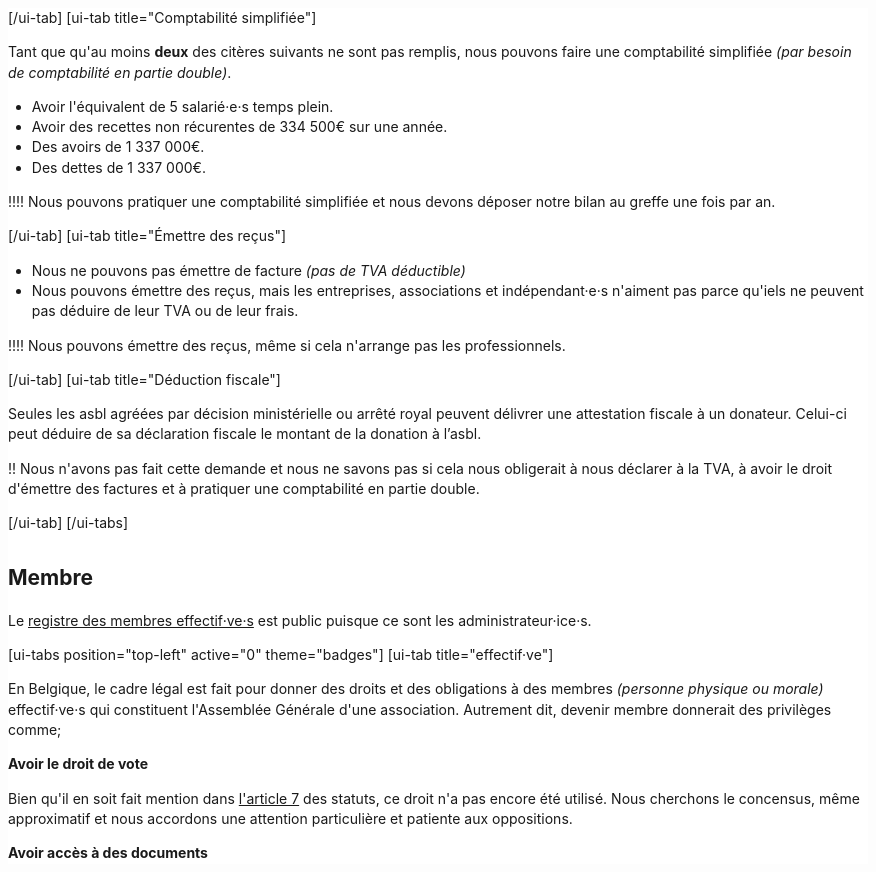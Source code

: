 [/ui-tab]
[ui-tab title="Comptabilité simplifiée"]

Tant que qu'au moins **deux** des citères suivants ne sont pas remplis, nous pouvons faire une comptabilité simplifiée *(par besoin de comptabilité en partie double)*.

- Avoir l'équivalent de 5 salarié·e·s temps plein.
- Avoir des recettes non récurentes de 334 500€ sur une année.
- Des avoirs de 1 337 000€.
- Des dettes de 1 337 000€.

!!!! Nous pouvons pratiquer une comptabilité simplifiée et nous devons déposer notre bilan au greffe une fois par an.

[/ui-tab]
[ui-tab title="Émettre des reçus"]

- Nous ne pouvons pas émettre de facture *(pas de TVA déductible)*
- Nous pouvons émettre des reçus, mais les entreprises, associations et indépendant·e·s n'aiment pas parce qu'iels ne peuvent pas déduire de leur TVA ou de leur frais.

!!!! Nous pouvons émettre des reçus, même si cela n'arrange pas les professionnels.

[/ui-tab]
[ui-tab title="Déduction fiscale"]

Seules les asbl agréées par décision ministérielle ou arrêté royal peuvent délivrer une attestation fiscale à un donateur. Celui-ci peut déduire de sa déclaration fiscale le montant de la donation à l’asbl.

!! Nous n'avons pas fait cette demande et nous ne savons pas si cela nous obligerait à nous déclarer à la TVA, à avoir le droit d'émettre des factures et à pratiquer une comptabilité en partie double.

[/ui-tab]
[/ui-tabs]

<a id="membres"></a>

## Membre

Le [registre des membres effectif·ve·s](https://kbopub.economie.fgov.be/kbopub/toonondernemingps.html?ondernemingsnummer=835033012) est public puisque ce sont les administrateur·ice·s.

[ui-tabs position="top-left" active="0" theme="badges"]
[ui-tab title="effectif·ve"]

En Belgique, le cadre légal est fait pour donner des droits et des obligations à des membres *(personne physique ou morale)* effectif·ve·s qui constituent l'Assemblée Générale d'une association. Autrement dit, devenir membre donnerait des privilèges comme;

**Avoir le droit de vote**

Bien qu'il en soit fait mention dans [l'article 7](https://wiki.neutrinet.be/fr/administration/statuts#article_7) des statuts, ce droit n'a pas encore été utilisé.  Nous cherchons le concensus, même approximatif et nous accordons une attention particulière et patiente aux oppositions.

**Avoir accès à des documents**
